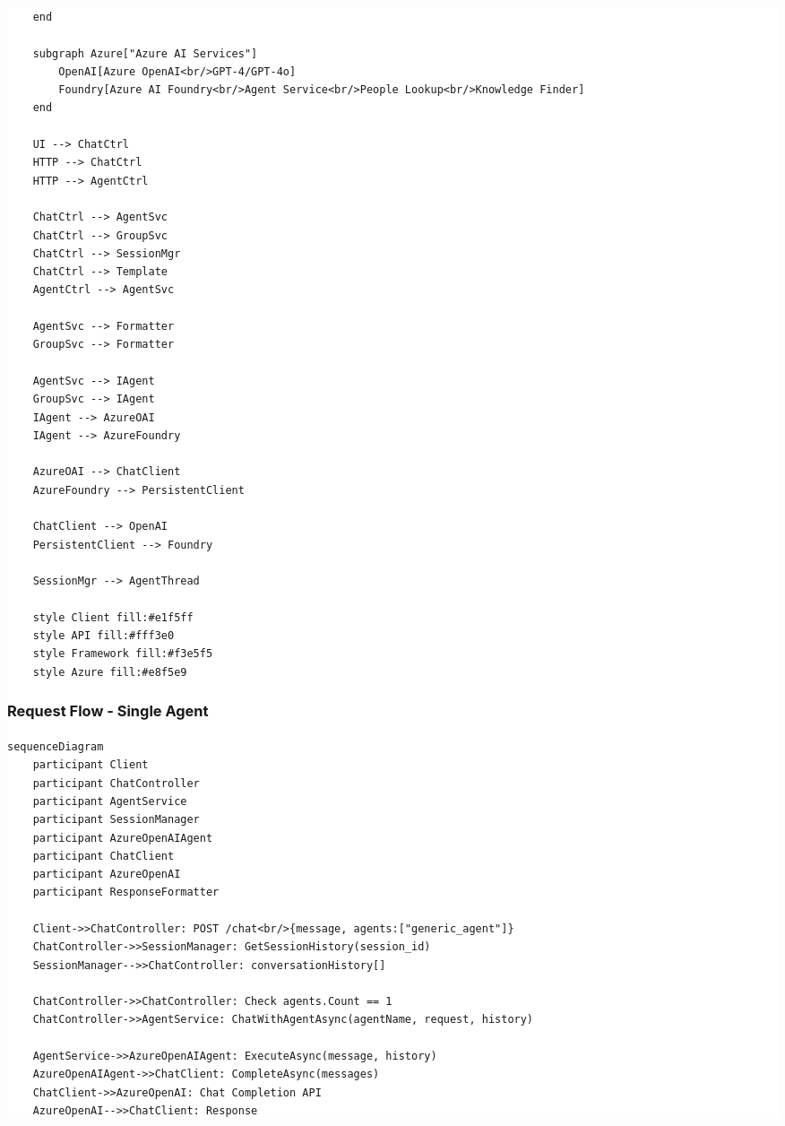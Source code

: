 ```mermaid
    end
    
    subgraph Azure["Azure AI Services"]
        OpenAI[Azure OpenAI<br/>GPT-4/GPT-4o]
        Foundry[Azure AI Foundry<br/>Agent Service<br/>People Lookup<br/>Knowledge Finder]
    end

    UI --> ChatCtrl
    HTTP --> ChatCtrl
    HTTP --> AgentCtrl
    
    ChatCtrl --> AgentSvc
    ChatCtrl --> GroupSvc
    ChatCtrl --> SessionMgr
    ChatCtrl --> Template
    AgentCtrl --> AgentSvc
    
    AgentSvc --> Formatter
    GroupSvc --> Formatter
    
    AgentSvc --> IAgent
    GroupSvc --> IAgent
    IAgent --> AzureOAI
    IAgent --> AzureFoundry
    
    AzureOAI --> ChatClient
    AzureFoundry --> PersistentClient
    
    ChatClient --> OpenAI
    PersistentClient --> Foundry
    
    SessionMgr --> AgentThread
    
    style Client fill:#e1f5ff
    style API fill:#fff3e0
    style Framework fill:#f3e5f5
    style Azure fill:#e8f5e9
```

### Request Flow - Single Agent

```mermaid
sequenceDiagram
    participant Client
    participant ChatController
    participant AgentService
    participant SessionManager
    participant AzureOpenAIAgent
    participant ChatClient
    participant AzureOpenAI
    participant ResponseFormatter

    Client->>ChatController: POST /chat<br/>{message, agents:["generic_agent"]}
    ChatController->>SessionManager: GetSessionHistory(session_id)
    SessionManager-->>ChatController: conversationHistory[]
    
    ChatController->>ChatController: Check agents.Count == 1
    ChatController->>AgentService: ChatWithAgentAsync(agentName, request, history)
    
    AgentService->>AzureOpenAIAgent: ExecuteAsync(message, history)
    AzureOpenAIAgent->>ChatClient: CompleteAsync(messages)
    ChatClient->>AzureOpenAI: Chat Completion API
    AzureOpenAI-->>ChatClient: Response
```